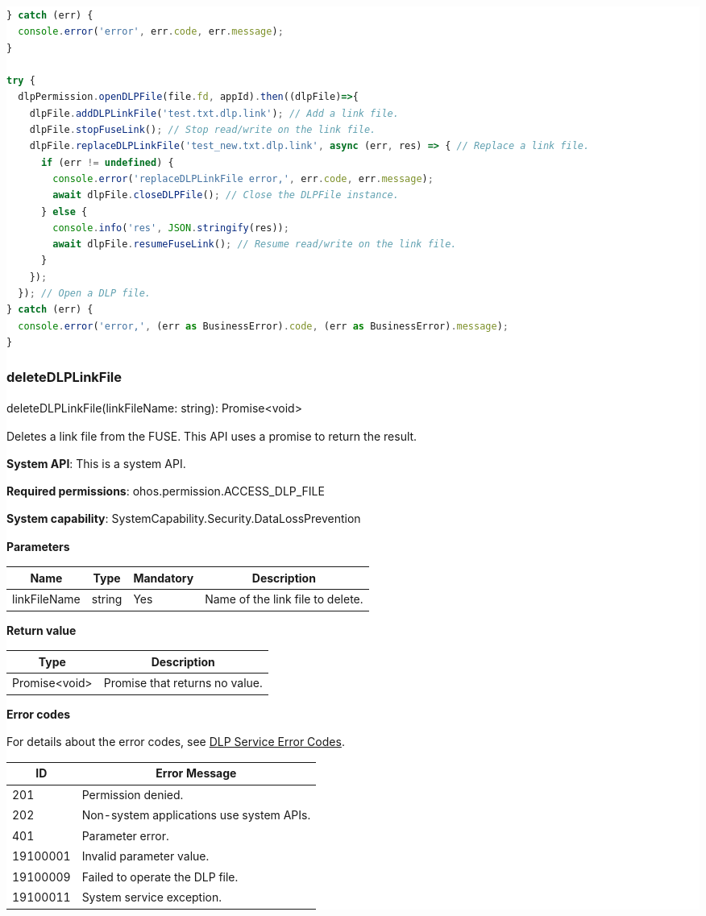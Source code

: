 ```ts
} catch (err) {
  console.error('error', err.code, err.message);
}

try {
  dlpPermission.openDLPFile(file.fd, appId).then((dlpFile)=>{
    dlpFile.addDLPLinkFile('test.txt.dlp.link'); // Add a link file.
    dlpFile.stopFuseLink(); // Stop read/write on the link file.
    dlpFile.replaceDLPLinkFile('test_new.txt.dlp.link', async (err, res) => { // Replace a link file.
      if (err != undefined) {
        console.error('replaceDLPLinkFile error,', err.code, err.message);
        await dlpFile.closeDLPFile(); // Close the DLPFile instance.
      } else {
        console.info('res', JSON.stringify(res));
        await dlpFile.resumeFuseLink(); // Resume read/write on the link file.
      }
    });
  }); // Open a DLP file.
} catch (err) {
  console.error('error,', (err as BusinessError).code, (err as BusinessError).message);
}
```

### deleteDLPLinkFile

deleteDLPLinkFile(linkFileName: string): Promise&lt;void&gt;

Deletes a link file from the FUSE. This API uses a promise to return the result.

**System API**: This is a system API.

**Required permissions**: ohos.permission.ACCESS_DLP_FILE

**System capability**: SystemCapability.Security.DataLossPrevention

**Parameters**

| Name| Type| Mandatory| Description|
| -------- | -------- | -------- | -------- |
| linkFileName | string | Yes| Name of the link file to delete.|

**Return value**

| Type| Description|
| -------- | -------- |
| Promise&lt;void&gt; | Promise that returns no value.|

**Error codes**

For details about the error codes, see [DLP Service Error Codes](errorcode-dlp.md).

| ID| Error Message|
| -------- | -------- |
| 201 | Permission denied. |
| 202 | Non-system applications use system APIs. |
| 401 | Parameter error. |
| 19100001 | Invalid parameter value. |
| 19100009 | Failed to operate the DLP file. |
| 19100011 | System service exception. |
